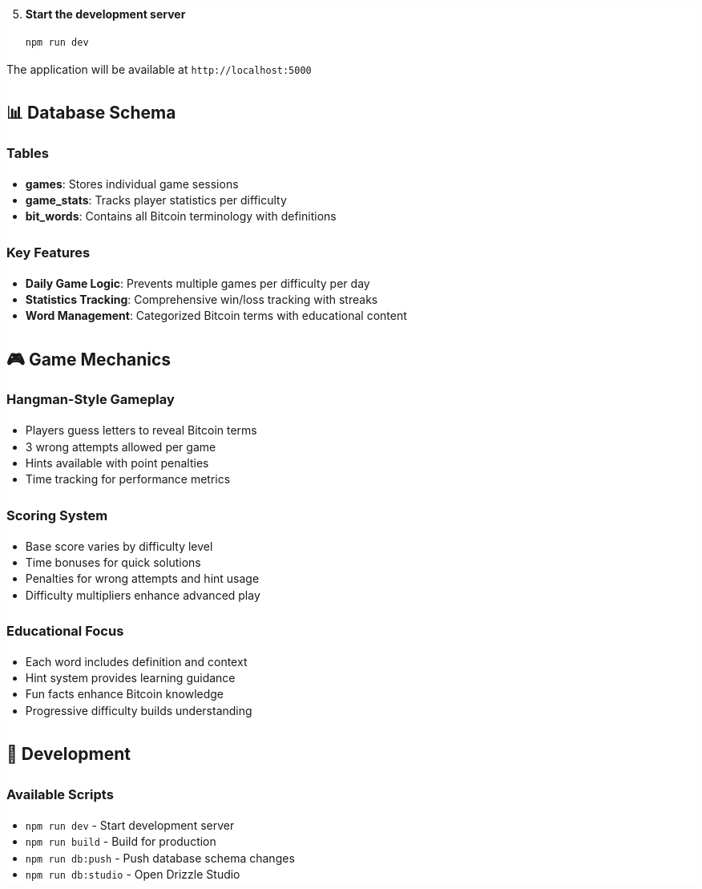 5. **Start the development server**
   ```bash
   npm run dev
   ```

The application will be available at `http://localhost:5000`

## 📊 Database Schema

### Tables

- **games**: Stores individual game sessions
- **game_stats**: Tracks player statistics per difficulty
- **bit_words**: Contains all Bitcoin terminology with definitions

### Key Features

- **Daily Game Logic**: Prevents multiple games per difficulty per day
- **Statistics Tracking**: Comprehensive win/loss tracking with streaks
- **Word Management**: Categorized Bitcoin terms with educational content

## 🎮 Game Mechanics

### Hangman-Style Gameplay
- Players guess letters to reveal Bitcoin terms
- 3 wrong attempts allowed per game
- Hints available with point penalties
- Time tracking for performance metrics

### Scoring System
- Base score varies by difficulty level
- Time bonuses for quick solutions
- Penalties for wrong attempts and hint usage
- Difficulty multipliers enhance advanced play

### Educational Focus
- Each word includes definition and context
- Hint system provides learning guidance
- Fun facts enhance Bitcoin knowledge
- Progressive difficulty builds understanding

## 🔧 Development

### Available Scripts

- `npm run dev` - Start development server
- `npm run build` - Build for production
- `npm run db:push` - Push database schema changes
- `npm run db:studio` - Open Drizzle Studio
